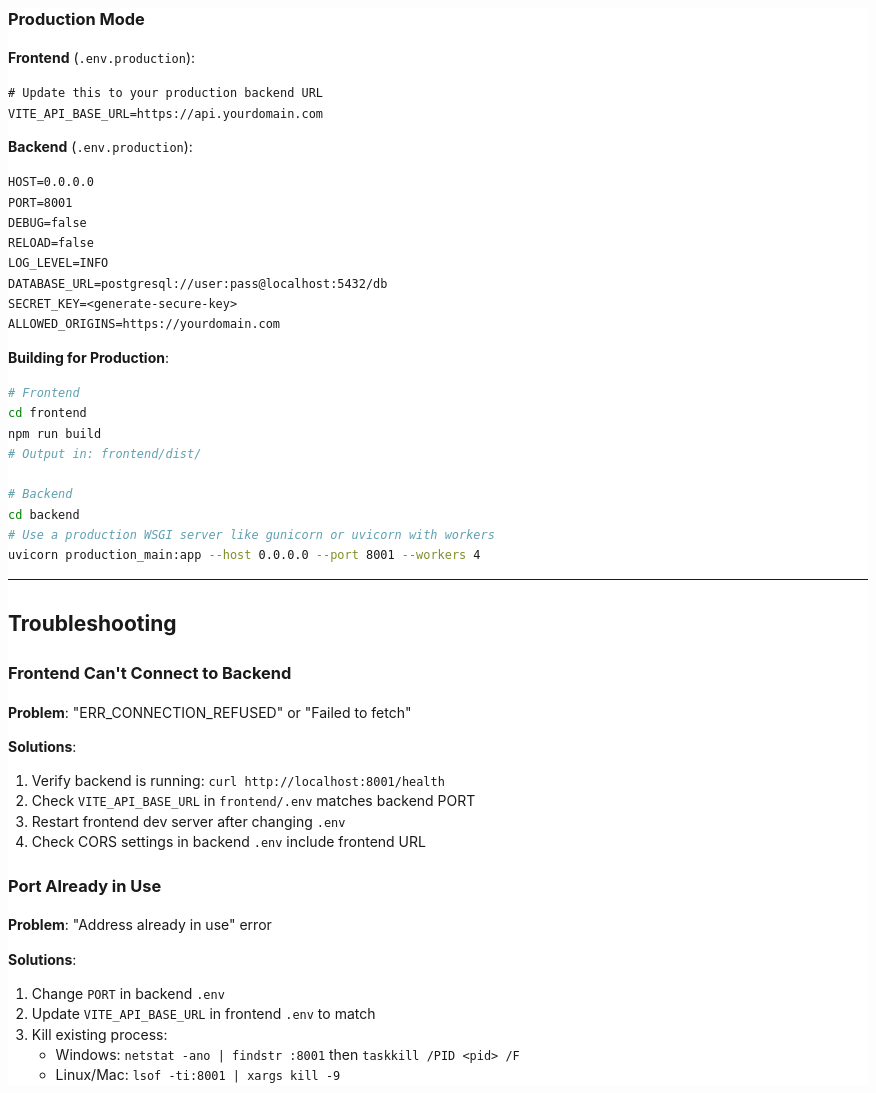 ### Production Mode

**Frontend** (`.env.production`):
```env
# Update this to your production backend URL
VITE_API_BASE_URL=https://api.yourdomain.com
```

**Backend** (`.env.production`):
```env
HOST=0.0.0.0
PORT=8001
DEBUG=false
RELOAD=false
LOG_LEVEL=INFO
DATABASE_URL=postgresql://user:pass@localhost:5432/db
SECRET_KEY=<generate-secure-key>
ALLOWED_ORIGINS=https://yourdomain.com
```

**Building for Production**:
```bash
# Frontend
cd frontend
npm run build
# Output in: frontend/dist/

# Backend
cd backend
# Use a production WSGI server like gunicorn or uvicorn with workers
uvicorn production_main:app --host 0.0.0.0 --port 8001 --workers 4
```

---

## Troubleshooting

### Frontend Can't Connect to Backend

**Problem**: "ERR_CONNECTION_REFUSED" or "Failed to fetch"

**Solutions**:
1. Verify backend is running: `curl http://localhost:8001/health`
2. Check `VITE_API_BASE_URL` in `frontend/.env` matches backend PORT
3. Restart frontend dev server after changing `.env`
4. Check CORS settings in backend `.env` include frontend URL

### Port Already in Use

**Problem**: "Address already in use" error

**Solutions**:
1. Change `PORT` in backend `.env`
2. Update `VITE_API_BASE_URL` in frontend `.env` to match
3. Kill existing process:
   - Windows: `netstat -ano | findstr :8001` then `taskkill /PID <pid> /F`
   - Linux/Mac: `lsof -ti:8001 | xargs kill -9`
